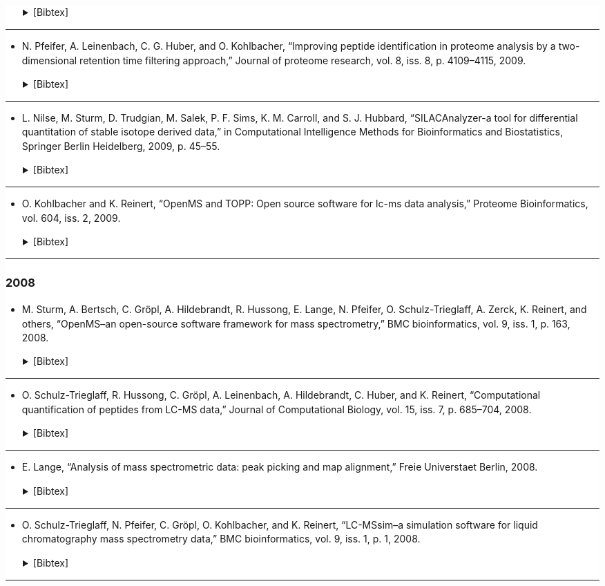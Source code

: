 <details><summary style="padding:0 0 0 25px">[Bibtex]</summary></details>

***

- N. Pfeifer, A. Leinenbach, C. G. Huber, and O. Kohlbacher, “Improving peptide identification in proteome analysis by a two-dimensional retention time filtering approach,” Journal of proteome research, vol. 8, iss. 8, p. 4109–4115, 2009.

<details><summary style="padding:0 0 0 25px">[Bibtex]</summary></details>

***

- L. Nilse, M. Sturm, D. Trudgian, M. Salek, P. F. Sims, K. M. Carroll, and S. J. Hubbard, “SILACAnalyzer-a tool for differential quantitation of stable isotope derived data,” in Computational Intelligence Methods for Bioinformatics and Biostatistics, Springer Berlin Heidelberg, 2009, p. 45–55.

<details><summary style="padding:0 0 0 25px">[Bibtex]</summary></details>

***

- O. Kohlbacher and K. Reinert, “OpenMS and TOPP: Open source software for lc-ms data analysis,” Proteome Bioinformatics, vol. 604, iss. 2, 2009.

<details><summary style="padding:0 0 0 25px">[Bibtex]</summary></details>

***

### 2008

- M. Sturm, A. Bertsch, C. Gröpl, A. Hildebrandt, R. Hussong, E. Lange, N. Pfeifer, O. Schulz-Trieglaff, A. Zerck, K. Reinert, and others, “OpenMS–an open-source software framework for mass spectrometry,” BMC bioinformatics, vol. 9, iss. 1, p. 163, 2008.

<details><summary style="padding:0 0 0 25px">[Bibtex]</summary></details>

***

- O. Schulz-Trieglaff, R. Hussong, C. Gröpl, A. Leinenbach, A. Hildebrandt, C. Huber, and K. Reinert, “Computational quantification of peptides from LC-MS data,” Journal of Computational Biology, vol. 15, iss. 7, p. 685–704, 2008.

<details><summary style="padding:0 0 0 25px">[Bibtex]</summary></details>

***

- E. Lange, “Analysis of mass spectrometric data: peak picking and map alignment,” Freie Universtaet Berlin, 2008.

<details><summary style="padding:0 0 0 25px">[Bibtex]</summary></details>

***

- O. Schulz-Trieglaff, N. Pfeifer, C. Gröpl, O. Kohlbacher, and K. Reinert, “LC-MSsim–a simulation software for liquid chromatography mass spectrometry data,” BMC bioinformatics, vol. 9, iss. 1, p. 1, 2008.

<details><summary style="padding:0 0 0 25px">[Bibtex]</summary></details>

***
